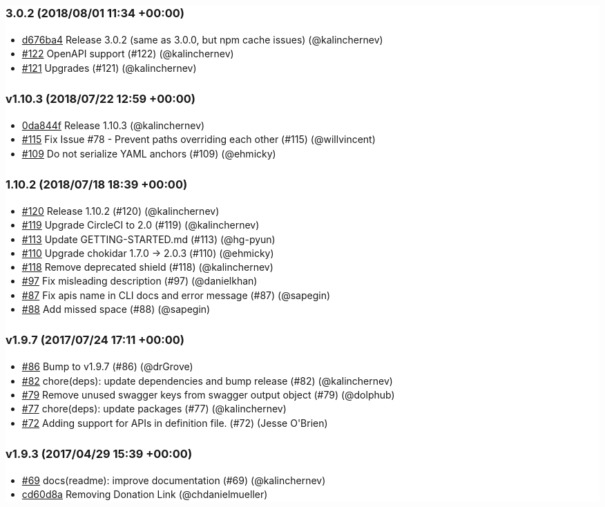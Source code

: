 ### 3.0.2 (2018/08/01 11:34 +00:00)

- [d676ba4](https://github.com/Surnet/swagger-jsdoc/commit/d676ba4553d16ee679ef9fac2ed80af28d574f92) Release 3.0.2 (same as 3.0.0, but npm cache issues) (@kalinchernev)
- [#122](https://github.com/Surnet/swagger-jsdoc/pull/122) OpenAPI support (#122) (@kalinchernev)
- [#121](https://github.com/Surnet/swagger-jsdoc/pull/121) Upgrades (#121) (@kalinchernev)

### v1.10.3 (2018/07/22 12:59 +00:00)

- [0da844f](https://github.com/Surnet/swagger-jsdoc/commit/0da844f98cdf2657546d898835530a84c3c7ec7b) Release 1.10.3 (@kalinchernev)
- [#115](https://github.com/Surnet/swagger-jsdoc/pull/115) Fix Issue #78 - Prevent paths overriding each other (#115) (@willvincent)
- [#109](https://github.com/Surnet/swagger-jsdoc/pull/109) Do not serialize YAML anchors (#109) (@ehmicky)

### 1.10.2 (2018/07/18 18:39 +00:00)

- [#120](https://github.com/Surnet/swagger-jsdoc/pull/120) Release 1.10.2 (#120) (@kalinchernev)
- [#119](https://github.com/Surnet/swagger-jsdoc/pull/119) Upgrade CircleCI to 2.0 (#119) (@kalinchernev)
- [#113](https://github.com/Surnet/swagger-jsdoc/pull/113) Update GETTING-STARTED.md (#113) (@hg-pyun)
- [#110](https://github.com/Surnet/swagger-jsdoc/pull/110) Upgrade chokidar 1.7.0 -> 2.0.3 (#110) (@ehmicky)
- [#118](https://github.com/Surnet/swagger-jsdoc/pull/118) Remove deprecated shield (#118) (@kalinchernev)
- [#97](https://github.com/Surnet/swagger-jsdoc/pull/97) Fix misleading description (#97) (@danielkhan)
- [#87](https://github.com/Surnet/swagger-jsdoc/pull/87) Fix apis name in CLI docs and error message (#87) (@sapegin)
- [#88](https://github.com/Surnet/swagger-jsdoc/pull/88) Add missed space (#88) (@sapegin)

### v1.9.7 (2017/07/24 17:11 +00:00)

- [#86](https://github.com/Surnet/swagger-jsdoc/pull/86) Bump to v1.9.7 (#86) (@drGrove)
- [#82](https://github.com/Surnet/swagger-jsdoc/pull/82) chore(deps): update dependencies and bump release (#82) (@kalinchernev)
- [#79](https://github.com/Surnet/swagger-jsdoc/pull/79) Remove unused swagger keys from swagger output object (#79) (@dolphub)
- [#77](https://github.com/Surnet/swagger-jsdoc/pull/77) chore(deps): update packages (#77) (@kalinchernev)
- [#72](https://github.com/Surnet/swagger-jsdoc/pull/72) Adding support for APIs in definition file. (#72) (Jesse O'Brien)

### v1.9.3 (2017/04/29 15:39 +00:00)

- [#69](https://github.com/Surnet/swagger-jsdoc/pull/69) docs(readme): improve documentation (#69) (@kalinchernev)
- [cd60d8a](https://github.com/Surnet/swagger-jsdoc/commit/cd60d8a5c54080a6ce7b43ce8932bc02aceae354) Removing Donation Link (@chdanielmueller)
